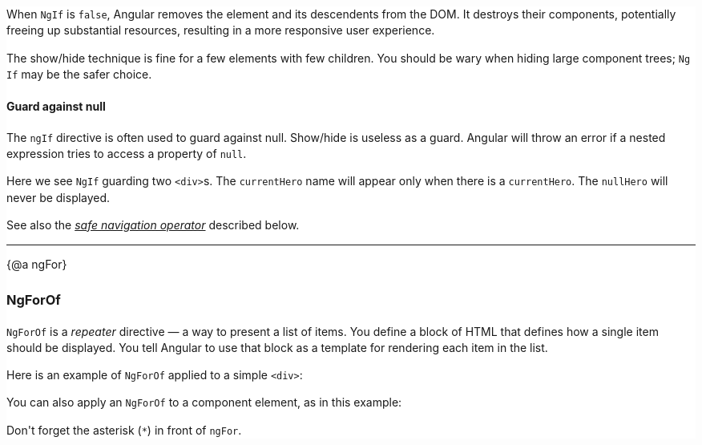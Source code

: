 When `NgIf` is `false`, Angular removes the element and its descendents from the DOM.
It destroys their components, potentially freeing up substantial resources,
resulting in a more responsive user experience.

The show/hide technique is fine for a few elements with few children.
You should be wary when hiding large component trees; `NgIf` may be the safer choice.

#### Guard against null

The `ngIf` directive is often used to guard against null.
Show/hide is useless as a guard.
Angular will throw an error if a nested expression tries to access a property of `null`.

Here we see `NgIf` guarding two `<div>`s.
The `currentHero` name will appear only when there is a `currentHero`.
The `nullHero` will never be displayed.

<code-example path="template-syntax/src/app/app.component.html" region="NgIf-2" header="src/app/app.component.html" linenums="false">
</code-example>

<div class="alert is-helpful">

See also the
[_safe navigation operator_](guide/template-syntax#safe-navigation-operator "Safe navigation operator (?.)")
described below.

</div>


<hr/>

{@a ngFor}

### NgForOf

`NgForOf` is a _repeater_ directive &mdash; a way to present a list of items.
You define a block of HTML that defines how a single item should be displayed.
You tell Angular to use that block as a template for rendering each item in the list.

Here is an example of `NgForOf` applied to a simple `<div>`:

<code-example path="template-syntax/src/app/app.component.html" region="NgFor-1" header="src/app/app.component.html" linenums="false">
</code-example>

You can also apply an `NgForOf` to a component element, as in this example:

<code-example path="template-syntax/src/app/app.component.html" region="NgFor-2" header="src/app/app.component.html" linenums="false">
</code-example>

<div class="alert is-critical">

Don't forget the asterisk (`*`) in front of `ngFor`.

</div>
